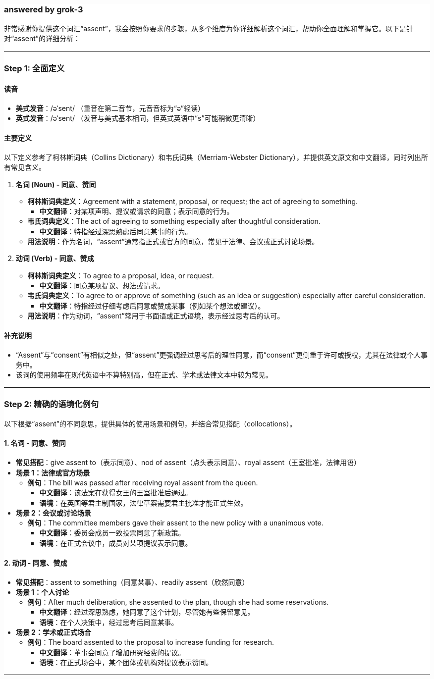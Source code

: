 ### answered by grok-3
非常感谢你提供这个词汇“assent”，我会按照你要求的步骤，从多个维度为你详细解析这个词汇，帮助你全面理解和掌握它。以下是针对“assent”的详细分析：

---

### Step 1: 全面定义
#### 读音
- **美式发音**：/əˈsent/ （重音在第二音节，元音音标为“ə”轻读）
- **英式发音**：/əˈsent/ （发音与美式基本相同，但英式英语中“s”可能稍微更清晰）

#### 主要定义
以下定义参考了柯林斯词典（Collins Dictionary）和韦氏词典（Merriam-Webster Dictionary），并提供英文原文和中文翻译，同时列出所有常见含义。

1. **名词 (Noun) - 同意、赞同**
   - **柯林斯词典定义**：Agreement with a statement, proposal, or request; the act of agreeing to something.
     - **中文翻译**：对某项声明、提议或请求的同意；表示同意的行为。
   - **韦氏词典定义**：The act of agreeing to something especially after thoughtful consideration.
     - **中文翻译**：特指经过深思熟虑后同意某事的行为。
   - **用法说明**：作为名词，“assent”通常指正式或官方的同意，常见于法律、会议或正式讨论场景。

2. **动词 (Verb) - 同意、赞成**
   - **柯林斯词典定义**：To agree to a proposal, idea, or request.
     - **中文翻译**：同意某项提议、想法或请求。
   - **韦氏词典定义**：To agree to or approve of something (such as an idea or suggestion) especially after careful consideration.
     - **中文翻译**：特指经过仔细考虑后同意或赞成某事（例如某个想法或建议）。
   - **用法说明**：作为动词，“assent”常用于书面语或正式语境，表示经过思考后的认可。

#### 补充说明
- “Assent”与“consent”有相似之处，但“assent”更强调经过思考后的理性同意，而“consent”更侧重于许可或授权，尤其在法律或个人事务中。
- 该词的使用频率在现代英语中不算特别高，但在正式、学术或法律文本中较为常见。

---

### Step 2: 精确的语境化例句
以下根据“assent”的不同意思，提供具体的使用场景和例句，并结合常见搭配（collocations）。

#### 1. 名词 - 同意、赞同
- **常见搭配**：give assent to（表示同意）、nod of assent（点头表示同意）、royal assent（王室批准，法律用语）
- **场景 1：法律或官方场景**
  - **例句**：The bill was passed after receiving royal assent from the queen.
    - **中文翻译**：该法案在获得女王的王室批准后通过。
    - **语境**：在英国等君主制国家，法律草案需要君主批准才能正式生效。
- **场景 2：会议或讨论场景**
  - **例句**：The committee members gave their assent to the new policy with a unanimous vote.
    - **中文翻译**：委员会成员一致投票同意了新政策。
    - **语境**：在正式会议中，成员对某项提议表示同意。

#### 2. 动词 - 同意、赞成
- **常见搭配**：assent to something（同意某事）、readily assent（欣然同意）
- **场景 1：个人讨论**
  - **例句**：After much deliberation, she assented to the plan, though she had some reservations.
    - **中文翻译**：经过深思熟虑，她同意了这个计划，尽管她有些保留意见。
    - **语境**：在个人决策中，经过思考后同意某事。
- **场景 2：学术或正式场合**
  - **例句**：The board assented to the proposal to increase funding for research.
    - **中文翻译**：董事会同意了增加研究经费的提议。
    - **语境**：在正式场合中，某个团体或机构对提议表示赞同。

---